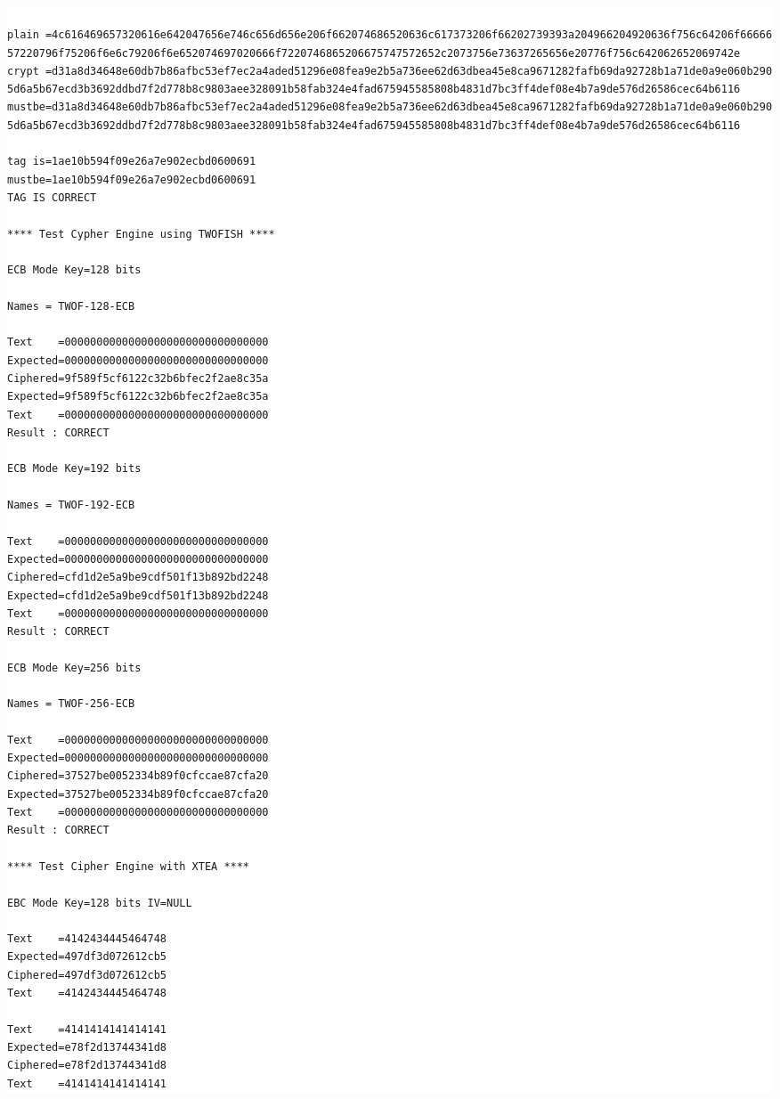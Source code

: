 ```

plain =4c616469657320616e642047656e746c656d656e206f662074686520636c617373206f66202739393a204966204920636f756c64206f6666657220796f75206f6e6c79206f6e652074697020666f7220746865206675747572652c2073756e73637265656e20776f756c642062652069742e
crypt =d31a8d34648e60db7b86afbc53ef7ec2a4aded51296e08fea9e2b5a736ee62d63dbea45e8ca9671282fafb69da92728b1a71de0a9e060b2905d6a5b67ecd3b3692ddbd7f2d778b8c9803aee328091b58fab324e4fad675945585808b4831d7bc3ff4def08e4b7a9de576d26586cec64b6116
mustbe=d31a8d34648e60db7b86afbc53ef7ec2a4aded51296e08fea9e2b5a736ee62d63dbea45e8ca9671282fafb69da92728b1a71de0a9e060b2905d6a5b67ecd3b3692ddbd7f2d778b8c9803aee328091b58fab324e4fad675945585808b4831d7bc3ff4def08e4b7a9de576d26586cec64b6116

tag is=1ae10b594f09e26a7e902ecbd0600691
mustbe=1ae10b594f09e26a7e902ecbd0600691
TAG IS CORRECT

**** Test Cypher Engine using TWOFISH ****

ECB Mode Key=128 bits

Names = TWOF-128-ECB

Text    =00000000000000000000000000000000
Expected=00000000000000000000000000000000
Ciphered=9f589f5cf6122c32b6bfec2f2ae8c35a
Expected=9f589f5cf6122c32b6bfec2f2ae8c35a
Text    =00000000000000000000000000000000
Result : CORRECT

ECB Mode Key=192 bits

Names = TWOF-192-ECB

Text    =00000000000000000000000000000000
Expected=00000000000000000000000000000000
Ciphered=cfd1d2e5a9be9cdf501f13b892bd2248
Expected=cfd1d2e5a9be9cdf501f13b892bd2248
Text    =00000000000000000000000000000000
Result : CORRECT

ECB Mode Key=256 bits

Names = TWOF-256-ECB

Text    =00000000000000000000000000000000
Expected=00000000000000000000000000000000
Ciphered=37527be0052334b89f0cfccae87cfa20
Expected=37527be0052334b89f0cfccae87cfa20
Text    =00000000000000000000000000000000
Result : CORRECT

**** Test Cipher Engine with XTEA ****

EBC Mode Key=128 bits IV=NULL

Text    =4142434445464748
Expected=497df3d072612cb5
Ciphered=497df3d072612cb5
Text    =4142434445464748

Text    =4141414141414141
Expected=e78f2d13744341d8
Ciphered=e78f2d13744341d8
Text    =4141414141414141
```